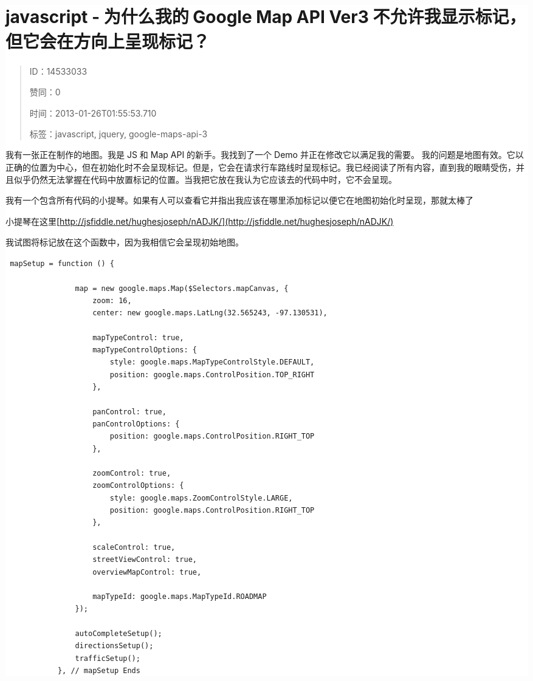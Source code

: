 # javascript - 为什么我的 Google Map API Ver3 不允许我显示标记，但它会在方向上呈现标记？

> ID：14533033
> 
> 赞同：0
> 
> 时间：2013-01-26T01:55:53.710
> 
> 标签：javascript, jquery, google-maps-api-3

我有一张正在制作的地图。我是 JS 和 Map API 的新手。我找到了一个 Demo 并正在修改它以满足我的需要。
我的问题是地图有效。它以正确的位置为中心，但在初始化时不会呈现标记。但是，它会在请求行车路线时呈现标记。我已经阅读了所有内容，直到我的眼睛受伤，并且似乎仍然无法掌握在代码中放置标记的位置。当我把它放在我认为它应该去的代码中时，它不会呈现。

我有一个包含所有代码的小提琴。如果有人可以查看它并指出我应该在哪里添加标记以便它在地图初始化时呈现，那就太棒了

小提琴在这里[http://jsfiddle.net/hughesjoseph/nADJK/](http://jsfiddle.net/hughesjoseph/nADJK/)

我试图将标记放在这个函数中，因为我相信它会呈现初始地图。

```
 mapSetup = function () {

                map = new google.maps.Map($Selectors.mapCanvas, {
                    zoom: 16,
                    center: new google.maps.LatLng(32.565243, -97.130531),

                    mapTypeControl: true,
                    mapTypeControlOptions: {
                        style: google.maps.MapTypeControlStyle.DEFAULT,
                        position: google.maps.ControlPosition.TOP_RIGHT
                    },

                    panControl: true,
                    panControlOptions: {
                        position: google.maps.ControlPosition.RIGHT_TOP
                    },

                    zoomControl: true,
                    zoomControlOptions: {
                        style: google.maps.ZoomControlStyle.LARGE,
                        position: google.maps.ControlPosition.RIGHT_TOP
                    },

                    scaleControl: true,
                    streetViewControl: true,
                    overviewMapControl: true,

                    mapTypeId: google.maps.MapTypeId.ROADMAP
                });

                autoCompleteSetup();
                directionsSetup();
                trafficSetup();
            }, // mapSetup Ends 
```
